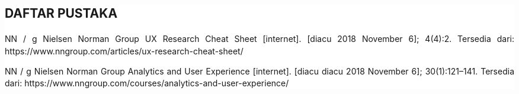 ## DAFTAR PUSTAKA

<p style="text-align: justify">NN / g Nielsen Norman Group UX Research Cheat Sheet [internet]. [diacu 2018 November 6]; 4(4):2. Tersedia dari: https://www.nngroup.com/articles/ux-research-cheat-sheet/</p>

<p style="text-align: justify">NN / g Nielsen Norman Group  Analytics and User Experience [internet]. [diacu diacu 2018 November 6]; 30(1):121–141. Tersedia dari: https://www.nngroup.com/courses/analytics-and-user-experience/</p>

